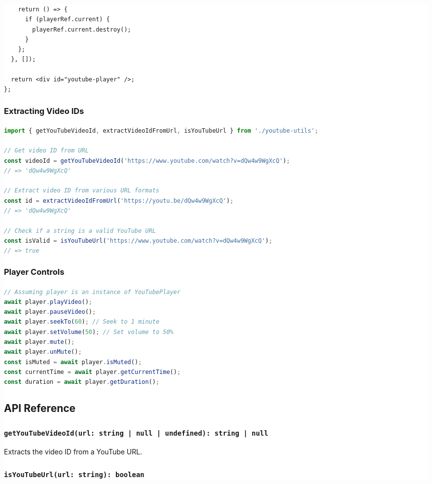 ```tsx
    return () => {
      if (playerRef.current) {
        playerRef.current.destroy();
      }
    };
  }, []);
  
  return <div id="youtube-player" />;
};
```

### Extracting Video IDs

```typescript
import { getYouTubeVideoId, extractVideoIdFromUrl, isYouTubeUrl } from './youtube-utils';

// Get video ID from URL
const videoId = getYouTubeVideoId('https://www.youtube.com/watch?v=dQw4w9WgXcQ');
// => 'dQw4w9WgXcQ'

// Extract video ID from various URL formats
const id = extractVideoIdFromUrl('https://youtu.be/dQw4w9WgXcQ');
// => 'dQw4w9WgXcQ'

// Check if a string is a valid YouTube URL
const isValid = isYouTubeUrl('https://www.youtube.com/watch?v=dQw4w9WgXcQ');
// => true
```

### Player Controls

```typescript
// Assuming player is an instance of YouTubePlayer
await player.playVideo();
await player.pauseVideo();
await player.seekTo(60); // Seek to 1 minute
await player.setVolume(50); // Set volume to 50%
await player.mute();
await player.unMute();
const isMuted = await player.isMuted();
const currentTime = await player.getCurrentTime();
const duration = await player.getDuration();
```

## API Reference

### `getYouTubeVideoId(url: string | null | undefined): string | null`

Extracts the video ID from a YouTube URL.

### `isYouTubeUrl(url: string): boolean`
